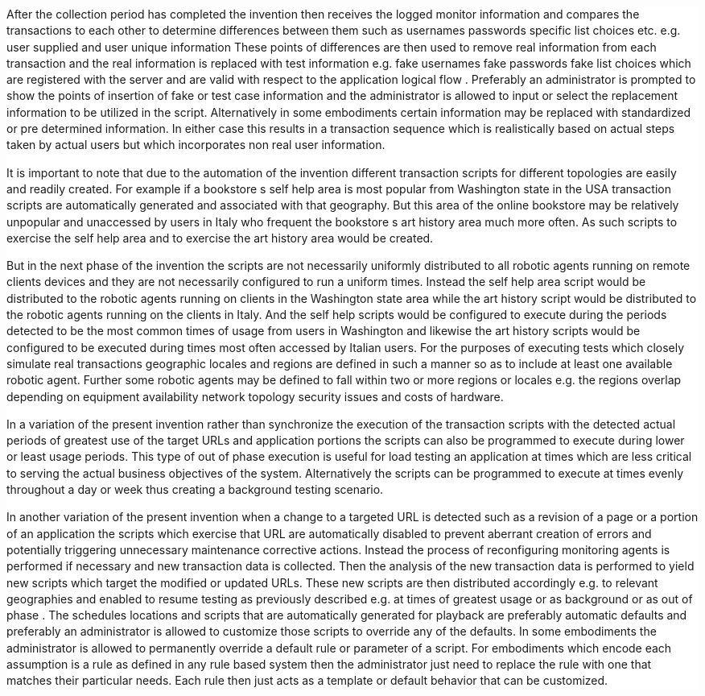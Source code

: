 After the collection period has completed the invention then receives the logged monitor information and compares the transactions to each other to determine differences between them such as usernames passwords specific list choices etc. e.g. user supplied and user unique information These points of differences are then used to remove real information from each transaction and the real information is replaced with test information e.g. fake usernames fake passwords fake list choices which are registered with the server and are valid with respect to the application logical flow . Preferably an administrator is prompted to show the points of insertion of fake or test case information and the administrator is allowed to input or select the replacement information to be utilized in the script. Alternatively in some embodiments certain information may be replaced with standardized or pre determined information. In either case this results in a transaction sequence which is realistically based on actual steps taken by actual users but which incorporates non real user information.

It is important to note that due to the automation of the invention different transaction scripts for different topologies are easily and readily created. For example if a bookstore s self help area is most popular from Washington state in the USA transaction scripts are automatically generated and associated with that geography. But this area of the online bookstore may be relatively unpopular and unaccessed by users in Italy who frequent the bookstore s art history area much more often. As such scripts to exercise the self help area and to exercise the art history area would be created.

But in the next phase of the invention the scripts are not necessarily uniformly distributed to all robotic agents running on remote clients devices and they are not necessarily configured to run a uniform times. Instead the self help area script would be distributed to the robotic agents running on clients in the Washington state area while the art history script would be distributed to the robotic agents running on the clients in Italy. And the self help scripts would be configured to execute during the periods detected to be the most common times of usage from users in Washington and likewise the art history scripts would be configured to be executed during times most often accessed by Italian users. For the purposes of executing tests which closely simulate real transactions geographic locales and regions are defined in such a manner so as to include at least one available robotic agent. Further some robotic agents may be defined to fall within two or more regions or locales e.g. the regions overlap depending on equipment availability network topology security issues and costs of hardware.

In a variation of the present invention rather than synchronize the execution of the transaction scripts with the detected actual periods of greatest use of the target URLs and application portions the scripts can also be programmed to execute during lower or least usage periods. This type of out of phase execution is useful for load testing an application at times which are less critical to serving the actual business objectives of the system. Alternatively the scripts can be programmed to execute at times evenly throughout a day or week thus creating a background testing scenario.

In another variation of the present invention when a change to a targeted URL is detected such as a revision of a page or a portion of an application the scripts which exercise that URL are automatically disabled to prevent aberrant creation of errors and potentially triggering unnecessary maintenance corrective actions. Instead the process of reconfiguring monitoring agents is performed if necessary and new transaction data is collected. Then the analysis of the new transaction data is performed to yield new scripts which target the modified or updated URLs. These new scripts are then distributed accordingly e.g. to relevant geographies and enabled to resume testing as previously described e.g. at times of greatest usage or as background or as out of phase . The schedules locations and scripts that are automatically generated for playback are preferably automatic defaults and preferably an administrator is allowed to customize those scripts to override any of the defaults. In some embodiments the administrator is allowed to permanently override a default rule or parameter of a script. For embodiments which encode each assumption is a rule as defined in any rule based system then the administrator just need to replace the rule with one that matches their particular needs. Each rule then just acts as a template or default behavior that can be customized.
